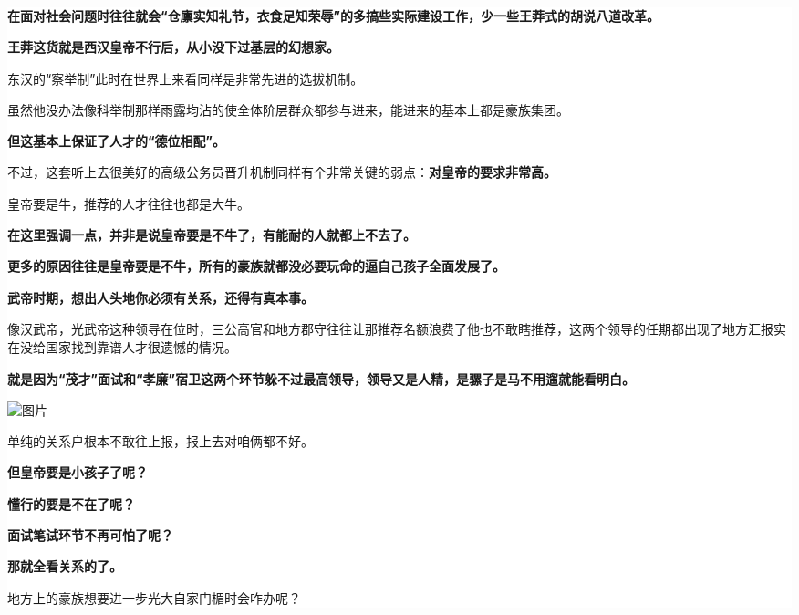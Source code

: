 

**在面对社会问题时往往就会“仓廪实知礼节，衣食足知荣辱”的多搞些实际建设工作，少一些王莽式的胡说八道改革。**



**王莽这货就是西汉皇帝不行后，从小没下过基层的幻想家。**



东汉的“察举制”此时在世界上来看同样是非常先进的选拔机制。



虽然他没办法像科举制那样雨露均沾的使全体阶层群众都参与进来，能进来的基本上都是豪族集团。



**但这基本上保证了人才的“德位相配”。**



不过，这套听上去很美好的高级公务员晋升机制同样有个非常关键的弱点：**对皇帝的要求非常高。**



皇帝要是牛，推荐的人才往往也都是大牛。



**在这里强调一点，并非是说皇帝要是不牛了，有能耐的人就都上不去了。**



**更多的原因往往是皇帝要是不牛，所有的豪族就都没必要玩命的逼自己孩子全面发展了。**



**武帝时期，想出人头地你必须有关系，还得有真本事。**



像汉武帝，光武帝这种领导在位时，三公高官和地方郡守往往让那推荐名额浪费了他也不敢瞎推荐，这两个领导的任期都出现了地方汇报实在没给国家找到靠谱人才很遗憾的情况。



**就是因为“茂才”面试和“孝廉”宿卫这两个环节躲不过最高领导，领导又是人精，是骡子是马不用遛就能看明白。**



![图片](../img/第四十三战：党锢之祸（全）东汉王莽们和死太监集团的皇权角逐巅峰战.assets/640-20220428084226782.jpeg)



单纯的关系户根本不敢往上报，报上去对咱俩都不好。



**但皇帝要是小孩子了呢？**



**懂行的要是不在了呢？**



**面试笔试环节不再可怕了呢？**



**那就全看关系的了。**





地方上的豪族想要进一步光大自家门楣时会咋办呢？

